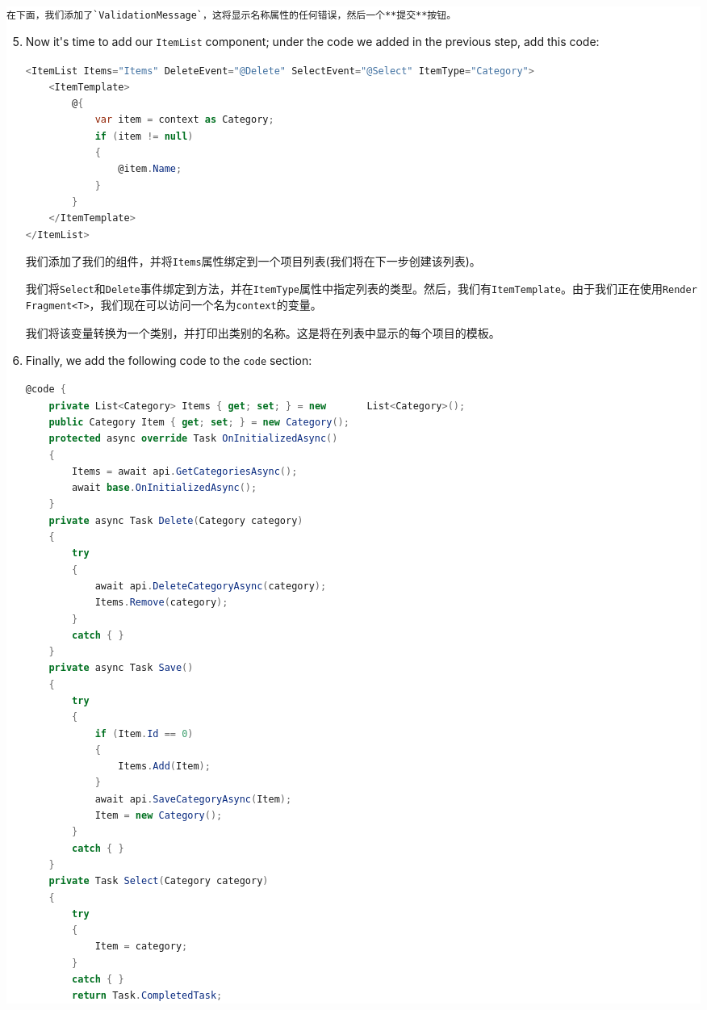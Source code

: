     在下面，我们添加了`ValidationMessage`，这将显示名称属性的任何错误，然后一个**提交**按钮。

5.  Now it's time to add our `ItemList` component; under the code we added in the previous step, add this code:

    ```cs
    <ItemList Items="Items" DeleteEvent="@Delete" SelectEvent="@Select" ItemType="Category">
        <ItemTemplate>
            @{
                var item = context as Category;
                if (item != null)
                {
                    @item.Name;
                }
            }
        </ItemTemplate>
    </ItemList>
    ```

    我们添加了我们的组件，并将`Items`属性绑定到一个项目列表(我们将在下一步创建该列表)。

    我们将`Select`和`Delete`事件绑定到方法，并在`ItemType`属性中指定列表的类型。然后，我们有`ItemTemplate`。由于我们正在使用`RenderFragment<T>`，我们现在可以访问一个名为`context`的变量。

    我们将该变量转换为一个类别，并打印出类别的名称。这是将在列表中显示的每个项目的模板。

6.  Finally, we add the following code to the `code` section:

    ```cs
    @code {
        private List<Category> Items { get; set; } = new       List<Category>();
        public Category Item { get; set; } = new Category();
        protected async override Task OnInitializedAsync()
        {
            Items = await api.GetCategoriesAsync();
            await base.OnInitializedAsync();
        }
        private async Task Delete(Category category)
        {
            try
            {
                await api.DeleteCategoryAsync(category);
                Items.Remove(category);
            }
            catch { }
        }
        private async Task Save()
        {
            try
            {
                if (Item.Id == 0)
                {
                    Items.Add(Item);
                }
                await api.SaveCategoryAsync(Item);
                Item = new Category();
            }
            catch { }
        }
        private Task Select(Category category)
        {
            try
            {
                Item = category;
            }
            catch { }
            return Task.CompletedTask;